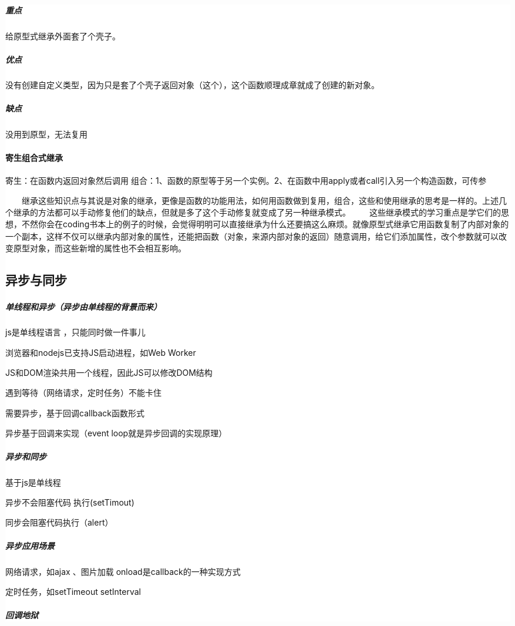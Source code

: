 ##### 重点

给原型式继承外面套了个壳子。

##### 优点

没有创建自定义类型，因为只是套了个壳子返回对象（这个），这个函数顺理成章就成了创建的新对象。

##### 缺点

没用到原型，无法复用



#### 寄生组合式继承

寄生：在函数内返回对象然后调用
组合：1、函数的原型等于另一个实例。2、在函数中用apply或者call引入另一个构造函数，可传参



　　继承这些知识点与其说是对象的继承，更像是函数的功能用法，如何用函数做到复用，组合，这些和使用继承的思考是一样的。上述几个继承的方法都可以手动修复他们的缺点，但就是多了这个手动修复就变成了另一种继承模式。
　　这些继承模式的学习重点是学它们的思想，不然你会在coding书本上的例子的时候，会觉得明明可以直接继承为什么还要搞这么麻烦。就像原型式继承它用函数复制了内部对象的一个副本，这样不仅可以继承内部对象的属性，还能把函数（对象，来源内部对象的返回）随意调用，给它们添加属性，改个参数就可以改变原型对象，而这些新增的属性也不会相互影响。







## 异步与同步

##### 单线程和异步（异步由单线程的背景而来）

js是单线程语言 ，只能同时做一件事儿

浏览器和nodejs已支持JS启动进程，如Web Worker

JS和DOM渲染共用一个线程，因此JS可以修改DOM结构

遇到等待（网络请求，定时任务）不能卡住

需要异步，基于回调callback函数形式

异步基于回调来实现（event loop就是异步回调的实现原理）

##### 异步和同步

基于js是单线程

异步不会阻塞代码 执行(setTimout)

同步会阻塞代码执行（alert）

##### 异步应用场景

网络请求，如ajax 、图片加载 onload是callback的一种实现方式

定时任务，如setTimeout setInterval

##### 回调地狱
